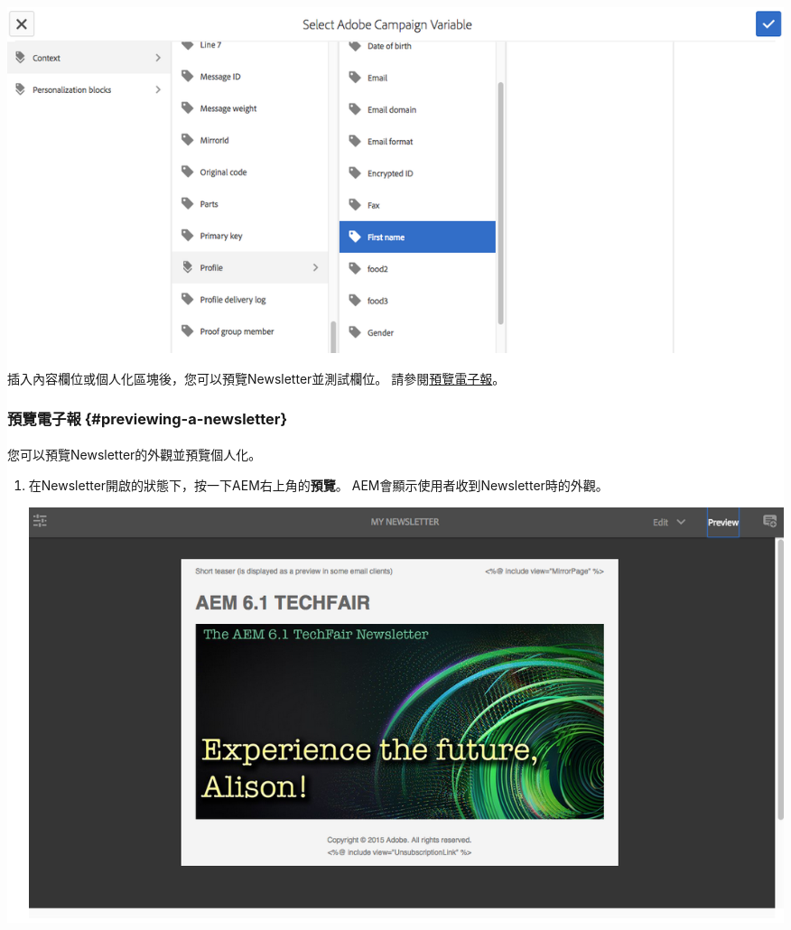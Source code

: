    ![chlimage_1-27](assets/chlimage_1-27a.png)

   插入內容欄位或個人化區塊後，您可以預覽Newsletter並測試欄位。 請參閱[預覽電子報](#previewing-a-newsletter)。

### 預覽電子報 {#previewing-a-newsletter}

您可以預覽Newsletter的外觀並預覽個人化。

1. 在Newsletter開啟的狀態下，按一下AEM右上角的&#x200B;**預覽**。 AEM會顯示使用者收到Newsletter時的外觀。

   ![chlimage_1-28](assets/chlimage_1-28a.png)
